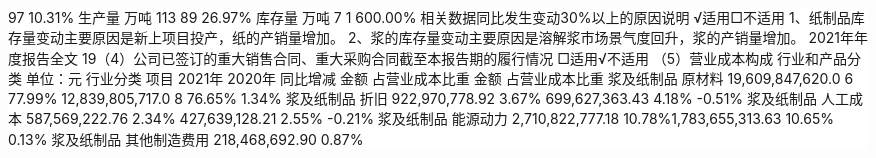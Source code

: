 97
10.31%
生产量
万吨
113
89
26.97%
库存量
万吨
7
1
600.00%
相关数据同比发生变动30%以上的原因说明
√适用□不适用
1、纸制品库存量变动主要原因是新上项目投产，纸的产销量增加。
2、浆的库存量变动主要原因是溶解浆市场景气度回升，浆的产销量增加。
2021年年度报告全文
19（4）公司已签订的重大销售合同、重大采购合同截至本报告期的履行情况
□适用√不适用
（5）营业成本构成
行业和产品分类
单位：元
行业分类
项目
2021年
2020年
同比增减
金额
占营业成本比重
金额
占营业成本比重
浆及纸制品
原材料
19,609,847,620.0
6
77.99%
12,839,805,717.0
8
76.65%
1.34%
浆及纸制品
折旧
922,970,778.92
3.67%
699,627,363.43
4.18%
-0.51%
浆及纸制品
人工成本
587,569,222.76
2.34%
427,639,128.21
2.55%
-0.21%
浆及纸制品
能源动力
2,710,822,777.18
10.78%1,783,655,313.63
10.65%
0.13%
浆及纸制品
其他制造费用
218,468,692.90
0.87%